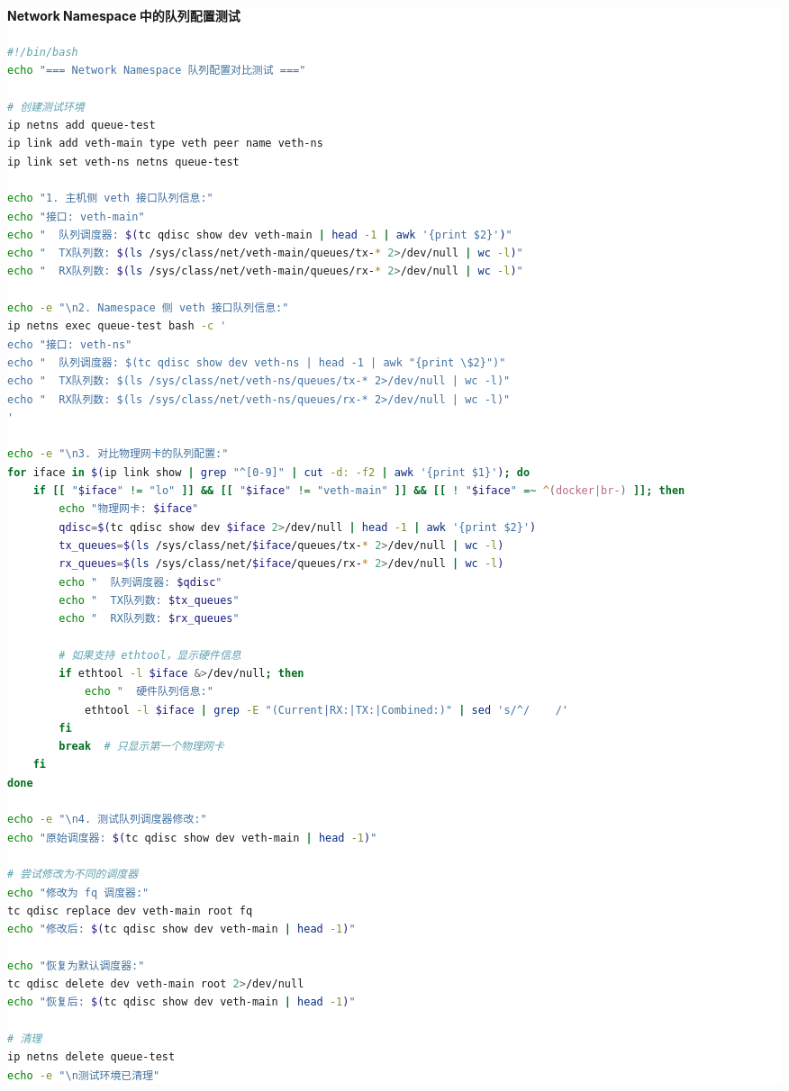 #### **Network Namespace 中的队列配置测试**
```bash
#!/bin/bash
echo "=== Network Namespace 队列配置对比测试 ==="

# 创建测试环境
ip netns add queue-test
ip link add veth-main type veth peer name veth-ns
ip link set veth-ns netns queue-test

echo "1. 主机侧 veth 接口队列信息:"
echo "接口: veth-main"
echo "  队列调度器: $(tc qdisc show dev veth-main | head -1 | awk '{print $2}')"
echo "  TX队列数: $(ls /sys/class/net/veth-main/queues/tx-* 2>/dev/null | wc -l)"
echo "  RX队列数: $(ls /sys/class/net/veth-main/queues/rx-* 2>/dev/null | wc -l)"

echo -e "\n2. Namespace 侧 veth 接口队列信息:"
ip netns exec queue-test bash -c '
echo "接口: veth-ns"
echo "  队列调度器: $(tc qdisc show dev veth-ns | head -1 | awk "{print \$2}")"
echo "  TX队列数: $(ls /sys/class/net/veth-ns/queues/tx-* 2>/dev/null | wc -l)"
echo "  RX队列数: $(ls /sys/class/net/veth-ns/queues/rx-* 2>/dev/null | wc -l)"
'

echo -e "\n3. 对比物理网卡的队列配置:"
for iface in $(ip link show | grep "^[0-9]" | cut -d: -f2 | awk '{print $1}'); do
    if [[ "$iface" != "lo" ]] && [[ "$iface" != "veth-main" ]] && [[ ! "$iface" =~ ^(docker|br-) ]]; then
        echo "物理网卡: $iface"
        qdisc=$(tc qdisc show dev $iface 2>/dev/null | head -1 | awk '{print $2}')
        tx_queues=$(ls /sys/class/net/$iface/queues/tx-* 2>/dev/null | wc -l)
        rx_queues=$(ls /sys/class/net/$iface/queues/rx-* 2>/dev/null | wc -l)
        echo "  队列调度器: $qdisc"
        echo "  TX队列数: $tx_queues"
        echo "  RX队列数: $rx_queues"
        
        # 如果支持 ethtool，显示硬件信息
        if ethtool -l $iface &>/dev/null; then
            echo "  硬件队列信息:"
            ethtool -l $iface | grep -E "(Current|RX:|TX:|Combined:)" | sed 's/^/    /'
        fi
        break  # 只显示第一个物理网卡
    fi
done

echo -e "\n4. 测试队列调度器修改:"
echo "原始调度器: $(tc qdisc show dev veth-main | head -1)"

# 尝试修改为不同的调度器
echo "修改为 fq 调度器:"
tc qdisc replace dev veth-main root fq
echo "修改后: $(tc qdisc show dev veth-main | head -1)"

echo "恢复为默认调度器:"
tc qdisc delete dev veth-main root 2>/dev/null
echo "恢复后: $(tc qdisc show dev veth-main | head -1)"

# 清理
ip netns delete queue-test
echo -e "\n测试环境已清理"
```
